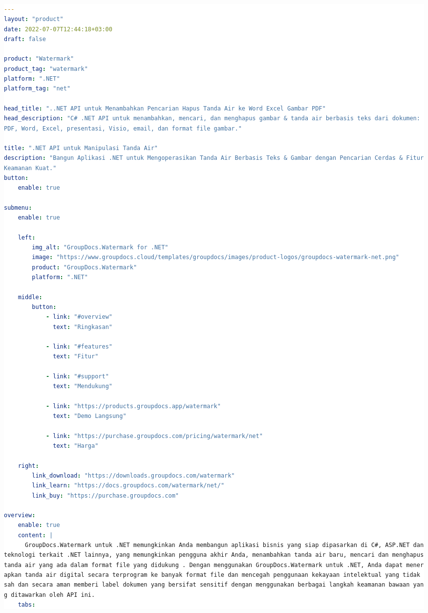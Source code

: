```yaml
---
layout: "product"
date: 2022-07-07T12:44:18+03:00
draft: false

product: "Watermark"
product_tag: "watermark"
platform: ".NET"
platform_tag: "net"

head_title: "..NET API untuk Menambahkan Pencarian Hapus Tanda Air ke Word Excel Gambar PDF"
head_description: "C# .NET API untuk menambahkan, mencari, dan menghapus gambar & tanda air berbasis teks dari dokumen: PDF, Word, Excel, presentasi, Visio, email, dan format file gambar."

title: ".NET API untuk Manipulasi Tanda Air"
description: "Bangun Aplikasi .NET untuk Mengoperasikan Tanda Air Berbasis Teks & Gambar dengan Pencarian Cerdas & Fitur Keamanan Kuat."
button:
    enable: true

submenu:
    enable: true
    
    left:
        img_alt: "GroupDocs.Watermark for .NET"
        image: "https://www.groupdocs.cloud/templates/groupdocs/images/product-logos/groupdocs-watermark-net.png"
        product: "GroupDocs.Watermark"
        platform: ".NET"

    middle:
        button:
            - link: "#overview"
              text: "Ringkasan"

            - link: "#features"
              text: "Fitur"

            - link: "#support"
              text: "Mendukung"

            - link: "https://products.groupdocs.app/watermark"
              text: "Demo Langsung"

            - link: "https://purchase.groupdocs.com/pricing/watermark/net"
              text: "Harga"

    right:
        link_download: "https://downloads.groupdocs.com/watermark"
        link_learn: "https://docs.groupdocs.com/watermark/net/"
        link_buy: "https://purchase.groupdocs.com"

overview:
    enable: true
    content: |
      GroupDocs.Watermark untuk .NET memungkinkan Anda membangun aplikasi bisnis yang siap dipasarkan di C#, ASP.NET dan teknologi terkait .NET lainnya, yang memungkinkan pengguna akhir Anda, menambahkan tanda air baru, mencari dan menghapus tanda air yang ada dalam format file yang didukung . Dengan menggunakan GroupDocs.Watermark untuk .NET, Anda dapat menerapkan tanda air digital secara terprogram ke banyak format file dan mencegah penggunaan kekayaan intelektual yang tidak sah dan secara aman memberi label dokumen yang bersifat sensitif dengan menggunakan berbagai langkah keamanan bawaan yang ditawarkan oleh API ini.
    tabs:
```